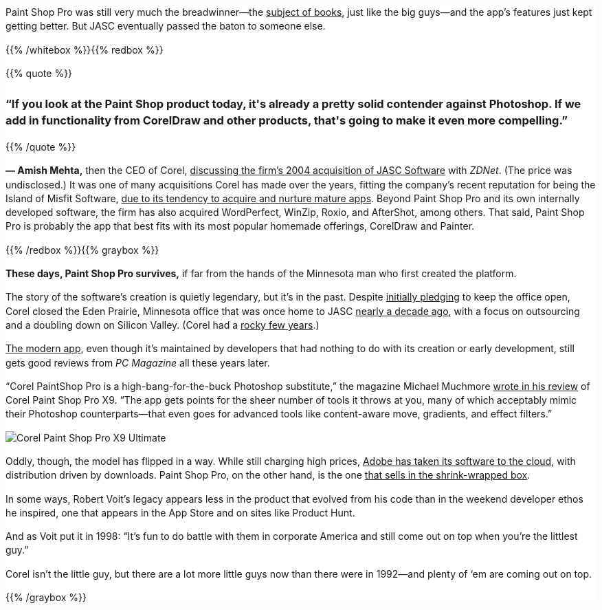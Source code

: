 Paint Shop Pro was still very much the breadwinner—the [subject of books](http://amzn.to/2l0341i), just like the big guys—and the app’s features just kept getting better. But JASC eventually passed the baton to someone else.

{{% /whitebox %}}{{% redbox %}}

{{% quote %}}
### “If you look at the Paint Shop product today, it's already a pretty solid contender against Photoshop. If we add in functionality from CorelDraw and other products, that's going to make it even more compelling.”
{{% /quote %}}

**— Amish Mehta,** then the CEO of Corel, [discussing the firm’s 2004 acquisition of JASC Software](http://www.zdnet.com/article/corel-buys-photo-software-maker-jasc/) with *ZDNet*. (The price was undisclosed.) It was one of many acquisitions Corel has made over the years, fitting the company’s recent reputation for being the Island of Misfit Software, [due to its tendency to acquire and nurture mature apps](http://www.obj.ca/Technology/2016-08-19/article-4619764/Corel-boss-sees-big-opportunity-in-latest-acquisition/1). Beyond Paint Shop Pro and its own internally developed software, the firm has also acquired WordPerfect, WinZip, Roxio, and AfterShot, among others. That said, Paint Shop Pro is probably the app that best fits with its most popular homemade offerings, CorelDraw and Painter.

{{% /redbox %}}{{% graybox %}}

**These days, Paint Shop Pro survives,** if far from the hands of the Minnesota man who first created the platform. 

The story of the software’s creation is quietly legendary, but it’s in the past. Despite [initially pledging](http://www.itbusiness.ca/news/corel-acquires-jasc-to-draw-home-office-crowd/3409) to keep the office open, Corel closed the Eden Prairie, Minnesota office that was once home to JASC [nearly a decade ago](http://web.archive.org/web/20080623064344/http://www.startribune.com/business/11902066.html), with a focus on outsourcing and a doubling down on Silicon Valley. (Corel had a [rocky few years](https://techcrunch.com/2009/11/26/vector-capital-corel-corporation/).)

[The modern app](http://amzn.to/2lxD5fq), even though it’s maintained by developers that had nothing to do with its creation or early development, still gets good reviews from *PC Magazine* all these years later.

“Corel PaintShop Pro is a high-bang-for-the-buck Photoshop substitute,” the magazine Michael Muchmore [wrote in his review](http://www.pcmag.com/article2/0,2817,2358638,00.asp) of Corel Paint Shop Pro X9. “The app gets points for the sheer number of tools it throws at you, many of which acceptably mimic their Photoshop counterparts—that even goes for advanced tools like content-aware move, gradients, and effect filters.”

![Corel Paint Shop Pro X9 Ultimate](http://tedium.imgix.net/2017/02/0209_pspnew.jpg)

Oddly, though, the model has flipped in a way. While still charging high prices, [Adobe has taken its software to the cloud](http://amzn.to/2kOCBle), with distribution driven by downloads. Paint Shop Pro, on the other hand, is the one [that sells in the shrink-wrapped box](http://www.paintshoppro.com/en/products/paintshop-pro/?hptrack=en2bb4).

In some ways, Robert Voit’s legacy appears less in the product that evolved from his code than in the weekend developer ethos he inspired, one that appears in the App Store and on sites like Product Hunt.

And as Voit put it in 1998: “It’s fun to do battle with them in corporate America and still come out on top when you’re the littlest guy.”

Corel isn’t the little guy, but there are a lot more little guys now than there were in 1992—and plenty of ‘em are coming out on top.

{{% /graybox %}}